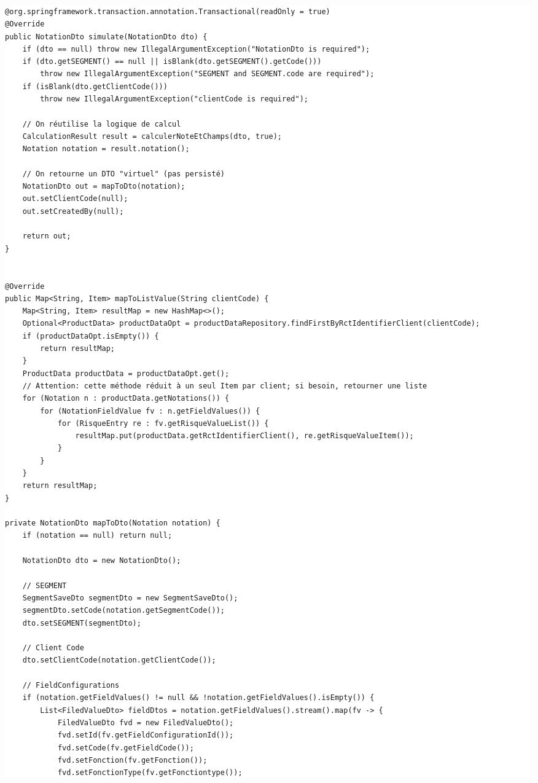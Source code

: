     @org.springframework.transaction.annotation.Transactional(readOnly = true)
    @Override
    public NotationDto simulate(NotationDto dto) {
        if (dto == null) throw new IllegalArgumentException("NotationDto is required");
        if (dto.getSEGMENT() == null || isBlank(dto.getSEGMENT().getCode()))
            throw new IllegalArgumentException("SEGMENT and SEGMENT.code are required");
        if (isBlank(dto.getClientCode()))
            throw new IllegalArgumentException("clientCode is required");

        // On réutilise la logique de calcul
        CalculationResult result = calculerNoteEtChamps(dto, true);
        Notation notation = result.notation();

        // On retourne un DTO "virtuel" (pas persisté)
        NotationDto out = mapToDto(notation);
        out.setClientCode(null);
        out.setCreatedBy(null);

        return out;
    }


    @Override
    public Map<String, Item> mapToListValue(String clientCode) {
        Map<String, Item> resultMap = new HashMap<>();
        Optional<ProductData> productDataOpt = productDataRepository.findFirstByRctIdentifierClient(clientCode);
        if (productDataOpt.isEmpty()) {
            return resultMap;
        }
        ProductData productData = productDataOpt.get();
        // Attention: cette méthode réduit à un seul Item par client; si besoin, retourner une liste
        for (Notation n : productData.getNotations()) {
            for (NotationFieldValue fv : n.getFieldValues()) {
                for (RisqueEntry re : fv.getRisqueValueList()) {
                    resultMap.put(productData.getRctIdentifierClient(), re.getRisqueValueItem());
                }
            }
        }
        return resultMap;
    }

    private NotationDto mapToDto(Notation notation) {
        if (notation == null) return null;

        NotationDto dto = new NotationDto();

        // SEGMENT
        SegmentSaveDto segmentDto = new SegmentSaveDto();
        segmentDto.setCode(notation.getSegmentCode());
        dto.setSEGMENT(segmentDto);

        // Client Code
        dto.setClientCode(notation.getClientCode());

        // FieldConfigurations
        if (notation.getFieldValues() != null && !notation.getFieldValues().isEmpty()) {
            List<FiledValueDto> fieldDtos = notation.getFieldValues().stream().map(fv -> {
                FiledValueDto fvd = new FiledValueDto();
                fvd.setId(fv.getFieldConfigurationId());
                fvd.setCode(fv.getFieldCode());
                fvd.setFonction(fv.getFonction());
                fvd.setFonctionType(fv.getFonctiontype());
